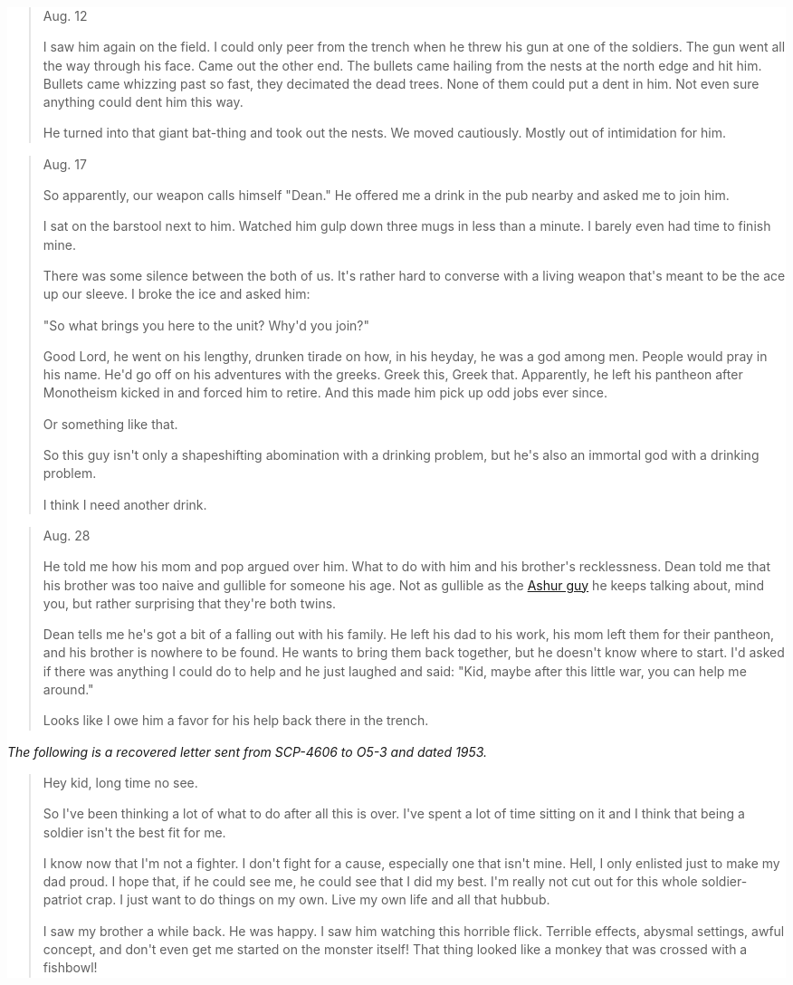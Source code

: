 > Aug. 12
> 
> I saw him again on the field. I could only peer from the trench when he threw his gun at one of the soldiers. The gun went all the way through his face. Came out the other end. The bullets came hailing from the nests at the north edge and hit him. Bullets came whizzing past so fast, they decimated the dead trees. None of them could put a dent in him. Not even sure anything could dent him this way.
> 
> He turned into that giant bat-thing and took out the nests. We moved cautiously. Mostly out of intimidation for him.

> Aug. 17
> 
> So apparently, our weapon calls himself "Dean." He offered me a drink in the pub nearby and asked me to join him.
> 
> I sat on the barstool next to him. Watched him gulp down three mugs in less than a minute. I barely even had time to finish mine.
> 
> There was some silence between the both of us. It's rather hard to converse with a living weapon that's meant to be the ace up our sleeve. I broke the ice and asked him:
> 
> "So what brings you here to the unit? Why'd you join?"
> 
> Good Lord, he went on his lengthy, drunken tirade on how, in his heyday, he was a god among men. People would pray in his name. He'd go off on his adventures with the greeks. Greek this, Greek that. Apparently, he left his pantheon after Monotheism kicked in and forced him to retire. And this made him pick up odd jobs ever since.
> 
> Or something like that.
> 
> So this guy isn't only a shapeshifting abomination with a drinking problem, but he's also an immortal god with a drinking problem.
> 
> I think I need another drink.

> Aug. 28
> 
> He told me how his mom and pop argued over him. What to do with him and his brother's recklessness. Dean told me that his brother was too naive and gullible for someone his age. Not as gullible as the [Ashur guy](/scp-3740) he keeps talking about, mind you, but rather surprising that they're both twins.
> 
> Dean tells me he's got a bit of a falling out with his family. He left his dad to his work, his mom left them for their pantheon, and his brother is nowhere to be found. He wants to bring them back together, but he doesn't know where to start. I'd asked if there was anything I could do to help and he just laughed and said: "Kid, maybe after this little war, you can help me around."
> 
> Looks like I owe him a favor for his help back there in the trench.

_The following is a recovered letter sent from SCP-4606 to O5-3 and dated 1953._

> Hey kid, long time no see.
> 
> So I've been thinking a lot of what to do after all this is over. I've spent a lot of time sitting on it and I think that being a soldier isn't the best fit for me.
> 
> I know now that I'm not a fighter. I don't fight for a cause, especially one that isn't mine. Hell, I only enlisted just to make my dad proud. I hope that, if he could see me, he could see that I did my best. I'm really not cut out for this whole soldier-patriot crap. I just want to do things on my own. Live my own life and all that hubbub.
> 
> I saw my brother a while back. He was happy. I saw him watching this horrible flick. Terrible effects, abysmal settings, awful concept, and don't even get me started on the monster itself! That thing looked like a monkey that was crossed with a fishbowl!